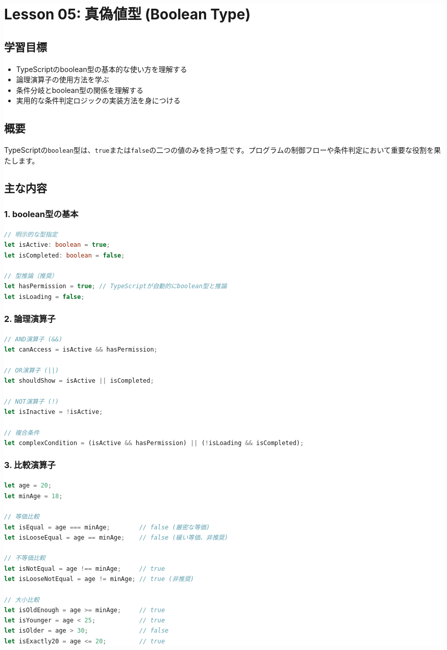# Lesson 05: 真偽値型 (Boolean Type)

## 学習目標
- TypeScriptのboolean型の基本的な使い方を理解する
- 論理演算子の使用方法を学ぶ
- 条件分岐とboolean型の関係を理解する
- 実用的な条件判定ロジックの実装方法を身につける

## 概要
TypeScriptの`boolean`型は、`true`または`false`の二つの値のみを持つ型です。プログラムの制御フローや条件判定において重要な役割を果たします。

## 主な内容

### 1. boolean型の基本
```typescript
// 明示的な型指定
let isActive: boolean = true;
let isCompleted: boolean = false;

// 型推論（推奨）
let hasPermission = true; // TypeScriptが自動的にboolean型と推論
let isLoading = false;
```

### 2. 論理演算子
```typescript
// AND演算子 (&&)
let canAccess = isActive && hasPermission;

// OR演算子 (||)
let shouldShow = isActive || isCompleted;

// NOT演算子 (!)
let isInactive = !isActive;

// 複合条件
let complexCondition = (isActive && hasPermission) || (!isLoading && isCompleted);
```

### 3. 比較演算子
```typescript
let age = 20;
let minAge = 18;

// 等価比較
let isEqual = age === minAge;        // false (厳密な等価)
let isLooseEqual = age == minAge;    // false (緩い等価、非推奨)

// 不等価比較
let isNotEqual = age !== minAge;     // true
let isLooseNotEqual = age != minAge; // true (非推奨)

// 大小比較
let isOldEnough = age >= minAge;     // true
let isYounger = age < 25;            // true
let isOlder = age > 30;              // false
let isExactly20 = age <= 20;         // true
```
